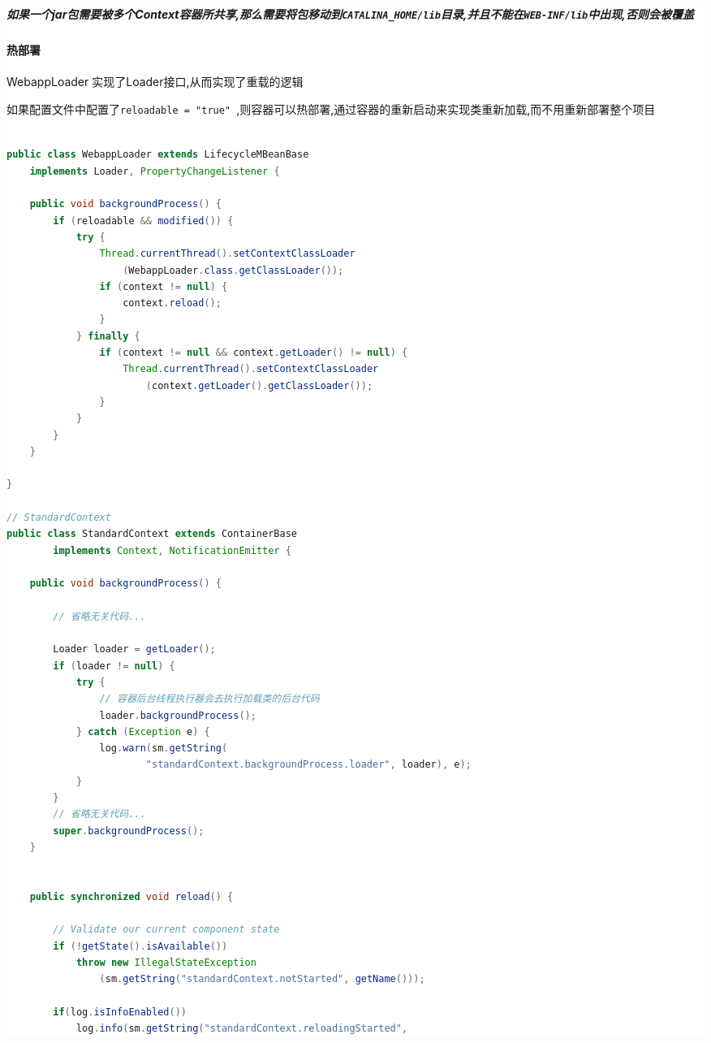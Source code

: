 ##### 如果一个jar包需要被多个Context容器所共享,那么需要将包移动到```CATALINA_HOME/lib```目录,并且不能在```WEB-INF/lib```中出现,否则会被覆盖

#### 热部署

WebappLoader 实现了Loader接口,从而实现了重载的逻辑

如果配置文件中配置了```reloadable = "true" ```,则容器可以热部署,通过容器的重新启动来实现类重新加载,而不用重新部署整个项目

```JAVA

public class WebappLoader extends LifecycleMBeanBase
    implements Loader, PropertyChangeListener {

    public void backgroundProcess() {
        if (reloadable && modified()) {
            try {
                Thread.currentThread().setContextClassLoader
                    (WebappLoader.class.getClassLoader());
                if (context != null) {
                    context.reload();
                }
            } finally {
                if (context != null && context.getLoader() != null) {
                    Thread.currentThread().setContextClassLoader
                        (context.getLoader().getClassLoader());
                }
            }
        }
    }

}

// StandardContext
public class StandardContext extends ContainerBase
        implements Context, NotificationEmitter {

	public void backgroundProcess() {

        // 省略无关代码...

        Loader loader = getLoader();
        if (loader != null) {
            try {
            	// 容器后台线程执行器会去执行加载类的后台代码
                loader.backgroundProcess();
            } catch (Exception e) {
                log.warn(sm.getString(
                        "standardContext.backgroundProcess.loader", loader), e);
            }
        }
        // 省略无关代码...      
        super.backgroundProcess();
    }


	public synchronized void reload() {

        // Validate our current component state
        if (!getState().isAvailable())
            throw new IllegalStateException
                (sm.getString("standardContext.notStarted", getName()));

        if(log.isInfoEnabled())
            log.info(sm.getString("standardContext.reloadingStarted",
```